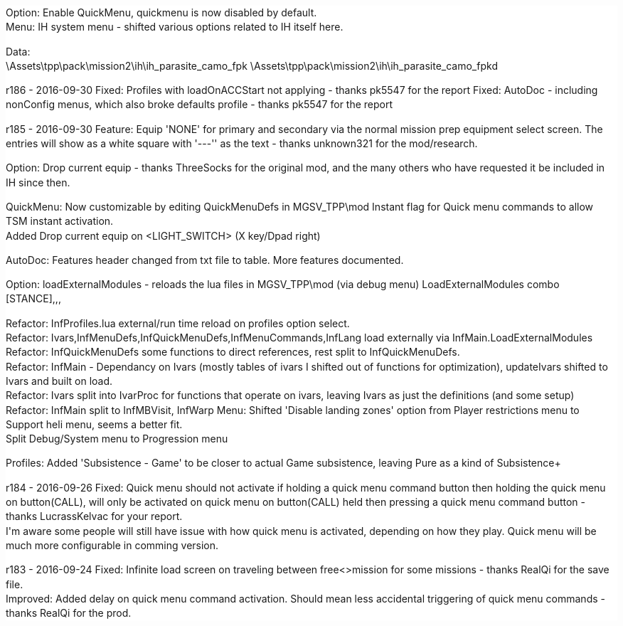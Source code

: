 Option: Enable QuickMenu, quickmenu is now disabled by default.  
Menu: IH system menu - shifted various options related to IH itself here.  

Data:  
\Assets\tpp\pack\mission2\ih\ih_parasite_camo_fpk
\Assets\tpp\pack\mission2\ih\ih_parasite_camo_fpkd

r186 - 2016-09-30
Fixed: Profiles with loadOnACCStart not applying - thanks pk5547 for the report
Fixed: AutoDoc - including nonConfig menus, which also broke defaults profile - thanks pk5547 for the report

r185 - 2016-09-30
Feature: Equip 'NONE' for primary and secondary via the normal mission prep equipment select screen. The entries will show as a white square with '---'' as the text - thanks unknown321 for the mod/research.  

Option: Drop current equip - thanks ThreeSocks for the original mod, and the many others who have requested it be included in IH since then.  

QuickMenu: 
Now customizable by editing QuickMenuDefs in MGSV_TPP\mod 
Instant flag for Quick menu commands to allow TSM instant activation.  
Added Drop current equip on <LIGHT_SWITCH> (X key/Dpad right)

AutoDoc: Features header changed from txt file to table. More features documented.  

Option: loadExternalModules - reloads the lua files in MGSV_TPP\mod
(via debug menu)
LoadExternalModules combo [STANCE],<ACTION>,<HOLD>,<SUBJECT>

Refactor: InfProfiles.lua external/run time reload on profiles option select.  
Refactor: Ivars,InfMenuDefs,InfQuickMenuDefs,InfMenuCommands,InfLang load externally via InfMain.LoadExternalModules
Refactor: InfQuickMenuDefs some functions to direct references, rest split to InfQuickMenuDefs.  
Refactor: InfMain - Dependancy on Ivars (mostly tables of ivars I shifted out of functions for optimization), updateIvars shifted to Ivars and built on load.  
Refactor: Ivars split into IvarProc for functions that operate on ivars, leaving Ivars as just the definitions (and some setup)
Refactor: InfMain split to InfMBVisit, InfWarp
Menu: Shifted 'Disable landing zones' option from Player restrictions menu to Support heli menu, seems a better fit.  
Split Debug/System menu to Progression menu

Profiles: Added 'Subsistence - Game' to be closer to actual Game subsistence, leaving Pure as a kind of Subsistence+

r184 - 2016-09-26
Fixed: Quick menu should not activate if holding a quick menu command button then holding the quick menu on button(CALL), will only be activated on quick menu on button(CALL) held then pressing a quick menu command button - thanks LucrassKelvac for your report.  
I'm aware some people will still have issue with how quick menu is activated, depending on how they play. Quick menu will be much more configurable in comming version.  

r183 - 2016-09-24
Fixed: Infinite load screen on traveling between free<>mission for some missions - thanks RealQi for the save file.  
Improved: Added delay on quick menu command activation. Should mean less accidental triggering of quick menu commands - thanks RealQi for the prod.  
